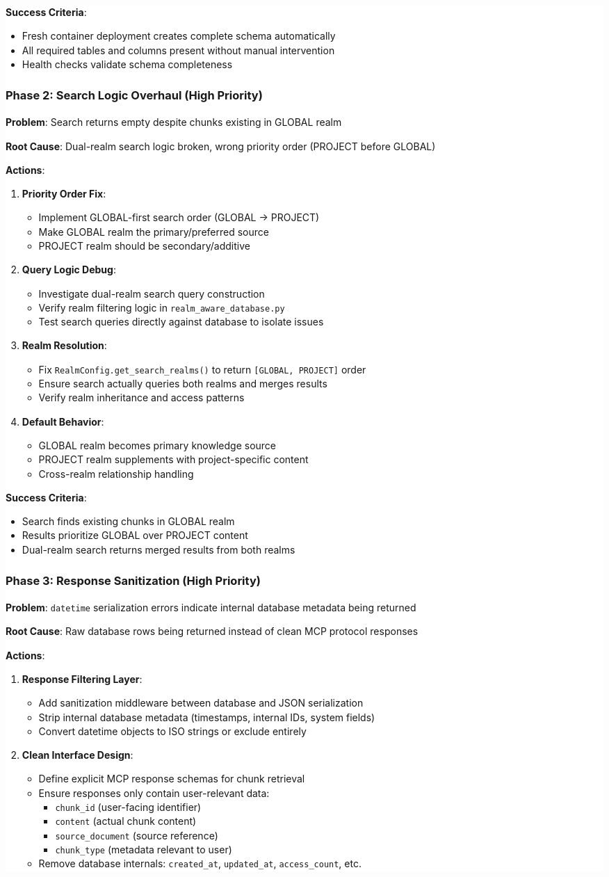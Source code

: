 **Success Criteria**:
- Fresh container deployment creates complete schema automatically
- All required tables and columns present without manual intervention
- Health checks validate schema completeness

### Phase 2: Search Logic Overhaul (High Priority)

**Problem**: Search returns empty despite chunks existing in GLOBAL realm

**Root Cause**: Dual-realm search logic broken, wrong priority order (PROJECT before GLOBAL)

**Actions**:
1. **Priority Order Fix**:
   - Implement GLOBAL-first search order (GLOBAL → PROJECT)
   - Make GLOBAL realm the primary/preferred source
   - PROJECT realm should be secondary/additive

2. **Query Logic Debug**:
   - Investigate dual-realm search query construction
   - Verify realm filtering logic in `realm_aware_database.py`
   - Test search queries directly against database to isolate issues

3. **Realm Resolution**:
   - Fix `RealmConfig.get_search_realms()` to return `[GLOBAL, PROJECT]` order
   - Ensure search actually queries both realms and merges results
   - Verify realm inheritance and access patterns

4. **Default Behavior**:
   - GLOBAL realm becomes primary knowledge source
   - PROJECT realm supplements with project-specific content
   - Cross-realm relationship handling

**Success Criteria**:
- Search finds existing chunks in GLOBAL realm
- Results prioritize GLOBAL over PROJECT content
- Dual-realm search returns merged results from both realms

### Phase 3: Response Sanitization (High Priority)

**Problem**: `datetime` serialization errors indicate internal database metadata being returned

**Root Cause**: Raw database rows being returned instead of clean MCP protocol responses

**Actions**:
1. **Response Filtering Layer**:
   - Add sanitization middleware between database and JSON serialization
   - Strip internal database metadata (timestamps, internal IDs, system fields)
   - Convert datetime objects to ISO strings or exclude entirely

2. **Clean Interface Design**:
   - Define explicit MCP response schemas for chunk retrieval
   - Ensure responses only contain user-relevant data:
     - `chunk_id` (user-facing identifier)
     - `content` (actual chunk content)
     - `source_document` (source reference)
     - `chunk_type` (metadata relevant to user)
   - Remove database internals: `created_at`, `updated_at`, `access_count`, etc.

